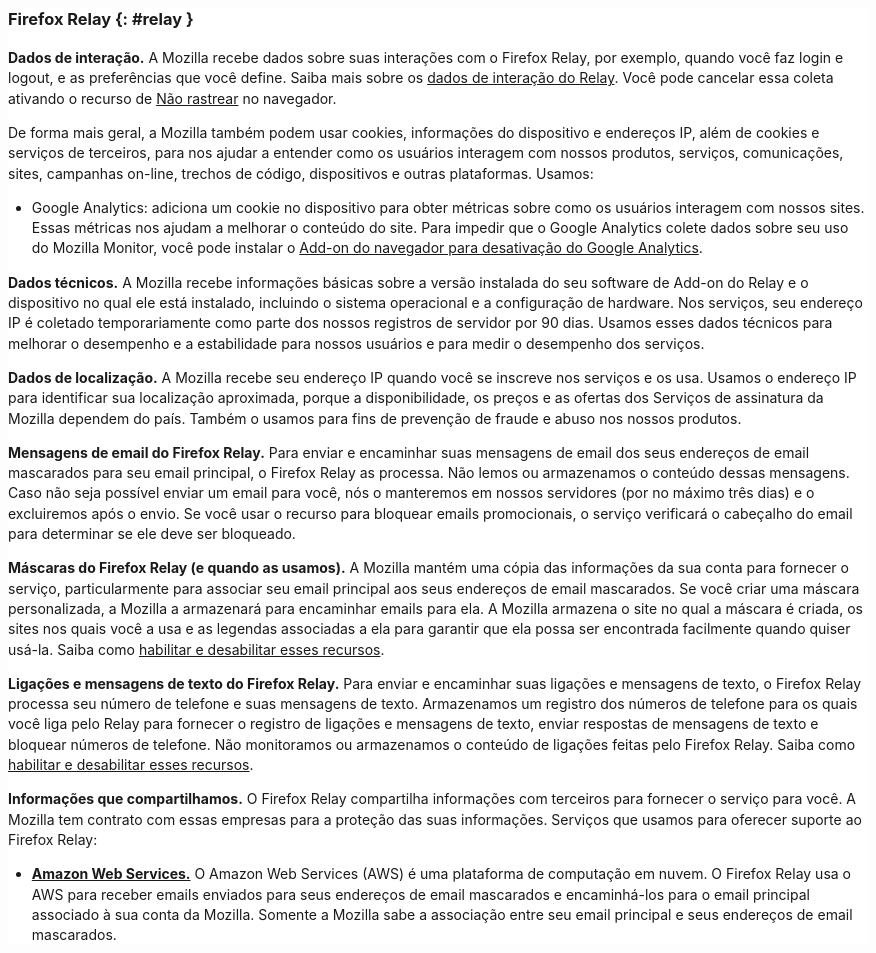 ### Firefox Relay {: #relay }

__Dados de interação.__ A Mozilla recebe dados sobre suas interações com o Firefox Relay, por exemplo, quando você faz login e logout, e as preferências que você define. Saiba mais sobre os [dados de interação do Relay](https://github.com/mozilla/fx-private-relay/blob/main/METRICS.md). Você pode cancelar essa coleta ativando o recurso de [Não rastrear](https://support.mozilla.org/kb/how-do-i-turn-do-not-track-feature) no navegador. 

De forma mais geral, a Mozilla também podem usar cookies, informações do dispositivo e endereços IP, além de cookies e serviços de terceiros, para nos ajudar a entender como os usuários interagem com nossos produtos, serviços, comunicações, sites, campanhas on-line, trechos de código, dispositivos e outras plataformas. Usamos:

* Google Analytics: adiciona um cookie no dispositivo para obter métricas sobre como os usuários interagem com nossos sites. Essas métricas nos ajudam a melhorar o conteúdo do site. Para impedir que o Google Analytics colete dados sobre seu uso do Mozilla Monitor, você pode instalar o [Add-on do navegador para desativação do Google Analytics](https://tools.google.com/dlpage/gaoptout).

__Dados técnicos.__ A Mozilla recebe informações básicas sobre a versão instalada do seu software de Add-on do Relay e o dispositivo no qual ele está instalado, incluindo o sistema operacional e a configuração de hardware. Nos serviços, seu endereço IP é coletado temporariamente como parte dos nossos registros de servidor por 90 dias. Usamos esses dados técnicos para melhorar o desempenho e a estabilidade para nossos usuários e para medir o desempenho dos serviços.

__Dados de localização.__ A Mozilla recebe seu endereço IP quando você se inscreve nos serviços e os usa. Usamos o endereço IP para identificar sua localização aproximada, porque a disponibilidade, os preços e as ofertas dos Serviços de assinatura da Mozilla dependem do país. Também o usamos para fins de prevenção de fraude e abuso nos nossos produtos.

__Mensagens de email do Firefox Relay.__ Para enviar e encaminhar suas mensagens de email dos seus endereços de email mascarados para seu email principal, o Firefox Relay as processa. Não lemos ou armazenamos o conteúdo dessas mensagens. Caso não seja possível enviar um email para você, nós o manteremos em nossos servidores (por no máximo três dias) e o excluiremos após o envio. Se você usar o recurso para bloquear emails promocionais, o serviço verificará o cabeçalho do email para determinar se ele deve ser bloqueado.

__Máscaras do Firefox Relay (e quando as usamos).__ A Mozilla mantém uma cópia das informações da sua conta para fornecer o serviço, particularmente para associar seu email principal aos seus endereços de email mascarados. Se você criar uma máscara personalizada, a Mozilla a armazenará para encaminhar emails para ela. A Mozilla armazena o site no qual a máscara é criada, os sites nos quais você a usa e as legendas associadas a ela para garantir que ela possa ser encontrada facilmente quando quiser usá-la. Saiba como [habilitar e desabilitar esses recursos](https://relay.firefox.com/faq).

__Ligações e mensagens de texto do Firefox Relay.__ Para enviar e encaminhar suas ligações e mensagens de texto, o Firefox Relay processa seu número de telefone e suas mensagens de texto. Armazenamos um registro dos números de telefone para os quais você liga pelo Relay para fornecer o registro de ligações e mensagens de texto, enviar respostas de mensagens de texto e bloquear números de telefone. Não monitoramos ou armazenamos o conteúdo de ligações feitas pelo Firefox Relay. Saiba como [habilitar e desabilitar esses recursos](https://relay.firefox.com/faq).

__Informações que compartilhamos.__ O Firefox Relay compartilha informações com terceiros para fornecer o serviço para você. A Mozilla tem contrato com essas empresas para a proteção das suas informações. Serviços que usamos para oferecer suporte ao Firefox Relay:

* __[Amazon Web Services.](https://aws.amazon.com/privacy/)__ O Amazon Web Services (AWS) é uma plataforma de computação em nuvem. O Firefox Relay usa o AWS para receber emails enviados para seus endereços de email mascarados e encaminhá-los para o email principal associado à sua conta da Mozilla. Somente a Mozilla sabe a associação entre seu email principal e seus endereços de email mascarados.
